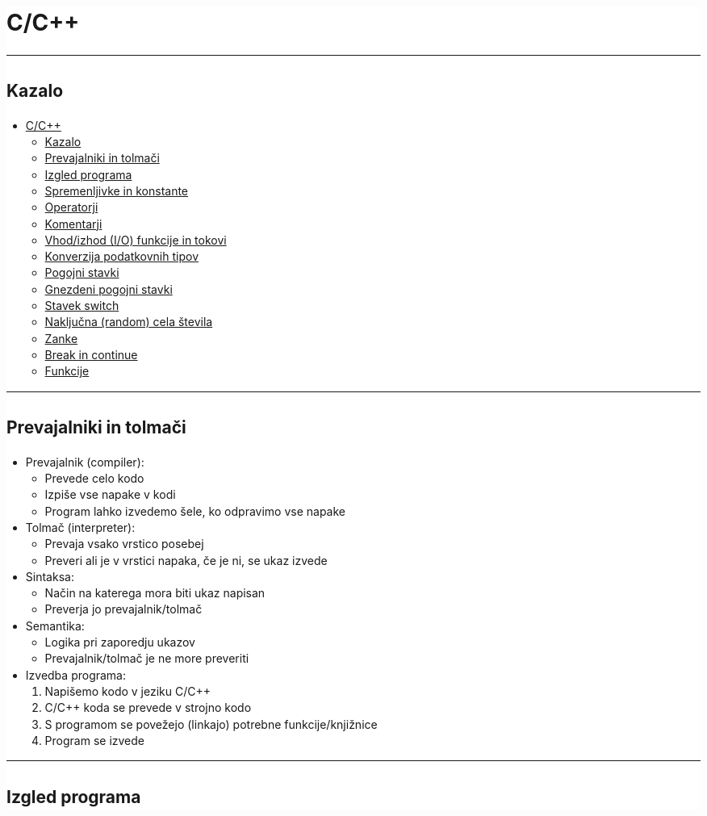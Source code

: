 # C/C++

---

## Kazalo

- [C/C++](#cc)
  - [Kazalo](#kazalo)
  - [Prevajalniki in tolmači](#prevajalniki-in-tolmači)
  - [Izgled programa](#izgled-programa)
  - [Spremenljivke in konstante](#spremenljivke-in-konstante)
  - [Operatorji](#operatorji)
  - [Komentarji](#komentarji)
  - [Vhod/izhod (I/O) funkcije in tokovi](#vhodizhod-io-funkcije-in-tokovi)
  - [Konverzija podatkovnih tipov](#konverzija-podatkovnih-tipov)
  - [Pogojni stavki](#pogojni-stavki)
  - [Gnezdeni pogojni stavki](#gnezdeni-pogojni-stavki)
  - [Stavek switch](#stavek-switch)
  - [Naključna (random) cela števila](#naključna-random-cela-števila)
  - [Zanke](#zanke)
  - [Break in continue](#break-in-continue)
  - [Funkcije](#funkcije)

---

## Prevajalniki in tolmači

- Prevajalnik (compiler):
  - Prevede celo kodo
  - Izpiše vse napake v kodi
  - Program lahko izvedemo šele, ko odpravimo vse napake
- Tolmač (interpreter):
  - Prevaja vsako vrstico posebej
  - Preveri ali je v vrstici napaka, če je ni, se ukaz izvede
- Sintaksa:
  - Način na katerega mora biti ukaz napisan
  - Preverja jo prevajalnik/tolmač
- Semantika:
  - Logika pri zaporedju ukazov
  - Prevajalnik/tolmač je ne more preveriti
- Izvedba programa:
  1. Napišemo kodo v jeziku C/C++
  2. C/C++ koda se prevede v strojno kodo
  3. S programom se povežejo (linkajo) potrebne funkcije/knjižnice
  4. Program se izvede

---

## Izgled programa

